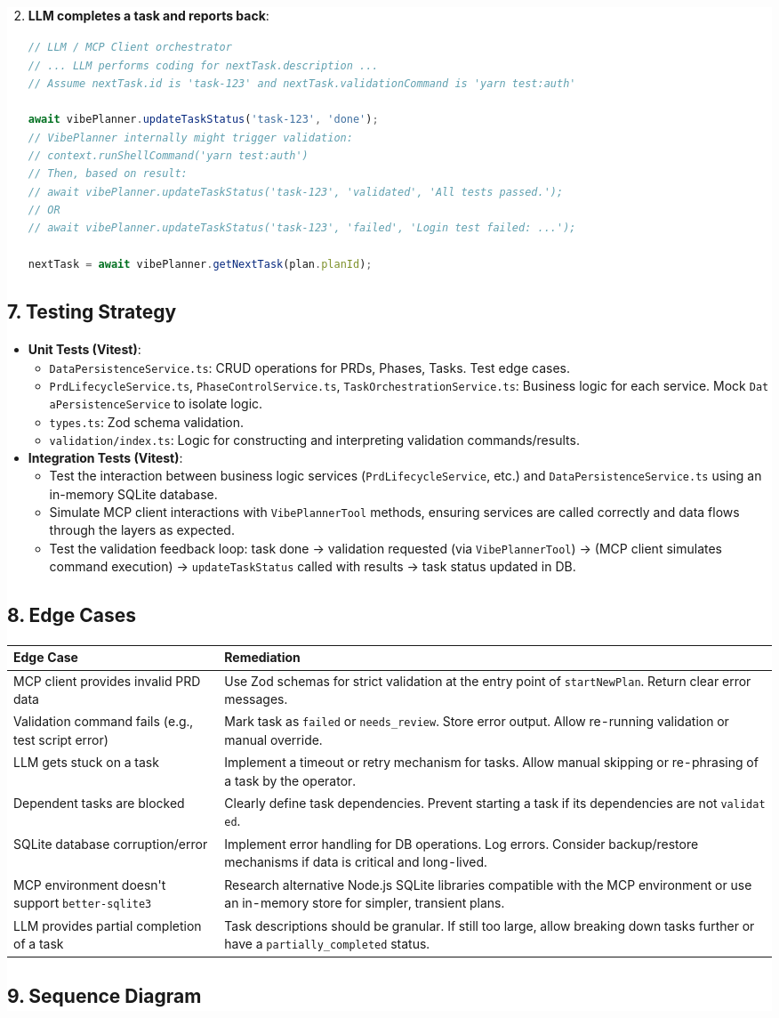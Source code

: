 2.  **LLM completes a task and reports back**:

    ```javascript
    // LLM / MCP Client orchestrator
    // ... LLM performs coding for nextTask.description ...
    // Assume nextTask.id is 'task-123' and nextTask.validationCommand is 'yarn test:auth'

    await vibePlanner.updateTaskStatus('task-123', 'done');
    // VibePlanner internally might trigger validation:
    // context.runShellCommand('yarn test:auth')
    // Then, based on result:
    // await vibePlanner.updateTaskStatus('task-123', 'validated', 'All tests passed.');
    // OR
    // await vibePlanner.updateTaskStatus('task-123', 'failed', 'Login test failed: ...');

    nextTask = await vibePlanner.getNextTask(plan.planId);
    ```

## 7. Testing Strategy

- **Unit Tests (Vitest)**:
  - `DataPersistenceService.ts`: CRUD operations for PRDs, Phases, Tasks. Test edge cases.
  - `PrdLifecycleService.ts`, `PhaseControlService.ts`, `TaskOrchestrationService.ts`: Business logic for each service. Mock `DataPersistenceService` to isolate logic.
  - `types.ts`: Zod schema validation.
  - `validation/index.ts`: Logic for constructing and interpreting validation commands/results.
- **Integration Tests (Vitest)**:
  - Test the interaction between business logic services (`PrdLifecycleService`, etc.) and `DataPersistenceService.ts` using an in-memory SQLite database.
  - Simulate MCP client interactions with `VibePlannerTool` methods, ensuring services are called correctly and data flows through the layers as expected.
  - Test the validation feedback loop: task done -> validation requested (via `VibePlannerTool`) -> (MCP client simulates command execution) -> `updateTaskStatus` called with results -> task status updated in DB.

## 8. Edge Cases

| Edge Case                                          | Remediation                                                                                                                               |
| :------------------------------------------------- | :---------------------------------------------------------------------------------------------------------------------------------------- |
| MCP client provides invalid PRD data               | Use Zod schemas for strict validation at the entry point of `startNewPlan`. Return clear error messages.                                  |
| Validation command fails (e.g., test script error) | Mark task as `failed` or `needs_review`. Store error output. Allow re-running validation or manual override.                              |
| LLM gets stuck on a task                           | Implement a timeout or retry mechanism for tasks. Allow manual skipping or re-phrasing of a task by the operator.                         |
| Dependent tasks are blocked                        | Clearly define task dependencies. Prevent starting a task if its dependencies are not `validated`.                                        |
| SQLite database corruption/error                   | Implement error handling for DB operations. Log errors. Consider backup/restore mechanisms if data is critical and long-lived.            |
| MCP environment doesn't support `better-sqlite3`   | Research alternative Node.js SQLite libraries compatible with the MCP environment or use an in-memory store for simpler, transient plans. |
| LLM provides partial completion of a task          | Task descriptions should be granular. If still too large, allow breaking down tasks further or have a `partially_completed` status.       |

## 9. Sequence Diagram
